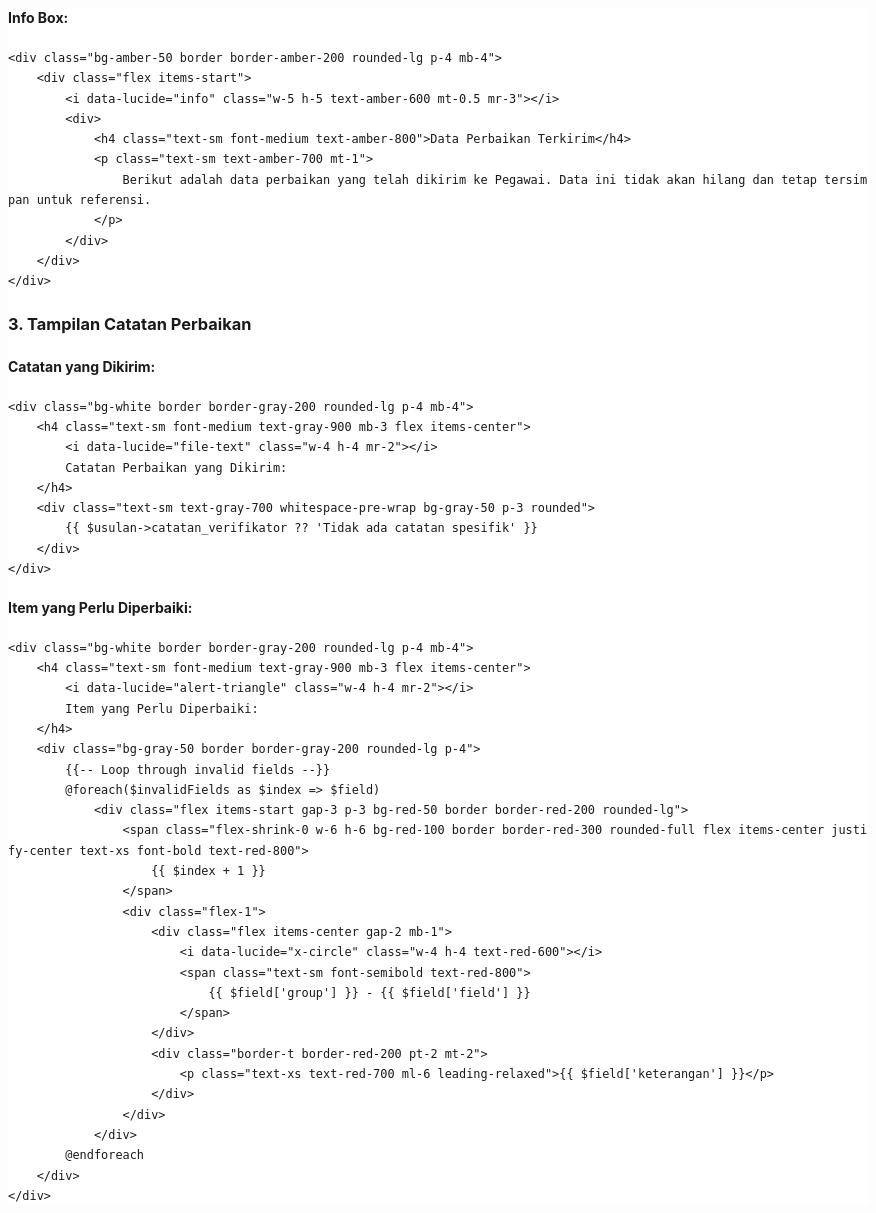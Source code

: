 #### **Info Box:**
```blade
<div class="bg-amber-50 border border-amber-200 rounded-lg p-4 mb-4">
    <div class="flex items-start">
        <i data-lucide="info" class="w-5 h-5 text-amber-600 mt-0.5 mr-3"></i>
        <div>
            <h4 class="text-sm font-medium text-amber-800">Data Perbaikan Terkirim</h4>
            <p class="text-sm text-amber-700 mt-1">
                Berikut adalah data perbaikan yang telah dikirim ke Pegawai. Data ini tidak akan hilang dan tetap tersimpan untuk referensi.
            </p>
        </div>
    </div>
</div>
```

### **3. Tampilan Catatan Perbaikan**

#### **Catatan yang Dikirim:**
```blade
<div class="bg-white border border-gray-200 rounded-lg p-4 mb-4">
    <h4 class="text-sm font-medium text-gray-900 mb-3 flex items-center">
        <i data-lucide="file-text" class="w-4 h-4 mr-2"></i>
        Catatan Perbaikan yang Dikirim:
    </h4>
    <div class="text-sm text-gray-700 whitespace-pre-wrap bg-gray-50 p-3 rounded">
        {{ $usulan->catatan_verifikator ?? 'Tidak ada catatan spesifik' }}
    </div>
</div>
```

#### **Item yang Perlu Diperbaiki:**
```blade
<div class="bg-white border border-gray-200 rounded-lg p-4 mb-4">
    <h4 class="text-sm font-medium text-gray-900 mb-3 flex items-center">
        <i data-lucide="alert-triangle" class="w-4 h-4 mr-2"></i>
        Item yang Perlu Diperbaiki:
    </h4>
    <div class="bg-gray-50 border border-gray-200 rounded-lg p-4">
        {{-- Loop through invalid fields --}}
        @foreach($invalidFields as $index => $field)
            <div class="flex items-start gap-3 p-3 bg-red-50 border border-red-200 rounded-lg">
                <span class="flex-shrink-0 w-6 h-6 bg-red-100 border border-red-300 rounded-full flex items-center justify-center text-xs font-bold text-red-800">
                    {{ $index + 1 }}
                </span>
                <div class="flex-1">
                    <div class="flex items-center gap-2 mb-1">
                        <i data-lucide="x-circle" class="w-4 h-4 text-red-600"></i>
                        <span class="text-sm font-semibold text-red-800">
                            {{ $field['group'] }} - {{ $field['field'] }}
                        </span>
                    </div>
                    <div class="border-t border-red-200 pt-2 mt-2">
                        <p class="text-xs text-red-700 ml-6 leading-relaxed">{{ $field['keterangan'] }}</p>
                    </div>
                </div>
            </div>
        @endforeach
    </div>
</div>
```
